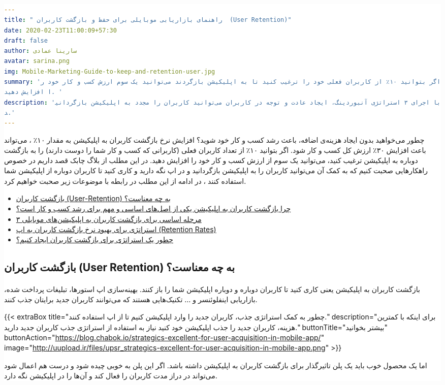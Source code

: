 ```yaml
---
title: " راهنمای بازاریابی موبایلی برای حفظ و بازگشت کاربران  (User Retention)"
date: 2020-02-23T11:00:09+57:30
draft: false
author: سارینا عمادی
avatar: sarina.png
img: Mobile-Marketing-Guide-to-keep-and-retention-user.jpg
summary: 'اگر بتوانید ۱۰٪ از کاربران فعلی خود را ترغیب کنید تا به اپلیکیشن بازگردند می‌توانید یک سوم ارزش کسب و کار خود را افزایش دهید. '
description: 'با اجرای ۳ استراتژی آنبوردینگ، ایجاد عادت و توجه در کاربران می‌توانید کاربران را مجدد به اپلیکیشن بازگردانید.'
---
```

چطور می‌خواهید بدون ایجاد هزینه‌ی اضافه، باعث رشد کسب و کار خود شوید؟
افزایش نرخ بازگشت کاربران به اپلیکیشن به مقدار ۱۰٪ ، می‌تواند باعث افزایش ۳۰٪  ارزش کل کسب و کار شود.
  اگر بتوانید  ۱۰٪ از تعداد  کاربران فعلی  (کاربرانی که کسب و کار شما را دوست دارند) را به بازگشت دوباره به اپلیکیشن ترغیب کنید،‌ می‌توانید یک سوم از ارزش کسب و کار خود را افزایش دهید.
در این مطلب از بلاگ چابک قصد داریم در خصوص راهکارهایی صحبت کنیم که به کمک آن می‌توانید کاربران را به اپلیکیشن بازگردانید و در اپ نگه دارید و کاری کنید تا کاربران دوباره از اپلیکیشن شما استفاده کنند ، در ادامه از این مطلب در رابطه با موضوعات زیر صحبت خواهیم کرد.


- [بازگشت کاربران (User-Retention) به چه معناست؟](/mobile-marketing-guide-to-keep-and-retention-user/#%D8%A8%D8%A7%D8%B2%DA%AF%D8%B4%D8%AA%20%DA%A9%D8%A7%D8%B1%D8%A8%D8%B1%D8%A7%D9%86%20(User%20Retention)%20%D8%A8%D9%87%20%DA%86%D9%87%20%D9%85%D8%B9%D9%86%D8%A7%D8%B3%D8%AA%D8%9F)
- [چرا بازگشت کاربران به اپلیکیشن یکی از اصل‌های اساسی و مهم برای رشد کسب و کار است؟](/mobile-marketing-guide-to-keep-and-retention-user/#چرا%20بازگشت%20کاربران%20به%20اپلیکیشن%20یکی%20از%20اصول%20لازم%20برای%20رشد%20کسب%20و%20کار%20است؟)
- [۳ مرحله اساسی برای بازگشت کاربران به اپلیکیشن‌های موبایلی](/mobile-marketing-guide-to-keep-and-retention-user/#۳%20مرحله%20از%20بازگشت%20کاربران)
- [استراتژی برای بهبود نرخ بازگشت کاربران به اپ (Retention Rates)](/mobile-marketing-guide-to-keep-and-retention-user/#تکنیک%E2%80%8Cهای%20بهبود%20بازگشت%20کاربران)
- [چطور یک استراتژی برای بازگشت کاربران ایجاد کنیم؟](/mobile-marketing-guide-to-keep-and-retention-user/#چطور%20استراتژی%20بازگشت%20کاربران%20را%20ایجاد%20کنید؟)


## بازگشت کاربران (User Retention) به چه معناست؟ 



بازگشت کاربران به اپلیکیشن  یعنی کاری کنید تا کاربران دوباره و دوباره اپلیکیشن  شما را باز کنند. 
بهینه‌سازی اپ استور‌ها، تبلیغات پرداخت‌ شده، بازاریابی اینفلوئنسر و … تکنیک‌هایی هستند که می‌توانند کاربران جدید برایتان جذب کنند. 

{{< extraBox title="چطور به کمک استراتژی جذب، کاربران جدید را وارد اپلیکیشن کنیم تا از اپ استفاده کنند." description="برای اینکه با کمترین هزینه، کاربران جدید را جذب اپلیکیشن خود کنید نیاز به استفاده از استراتژی‌ جذب کاربران جدید دارید." buttonTitle="بیشتر بخوانید" buttonAction="https://blog.chabok.io/strategics-excellent-for-user-acquisition-in-mobile-app/" image="http://uupload.ir/files/upsr_strategics-excellent-for-user-acquisition-in-mobile-app.png" >}}


اما یک محصول خوب باید  یک پلن تاثیرگذار برای بازگشت کاربران به اپلیکیشن داشته باشد. اگر این پلن به خوبی چیده شود و درست هم اعمال شود می‌تواند در دراز مدت کاربران را فعال کند و آن‌ها را در اپلیکیشن نگه دارد.
